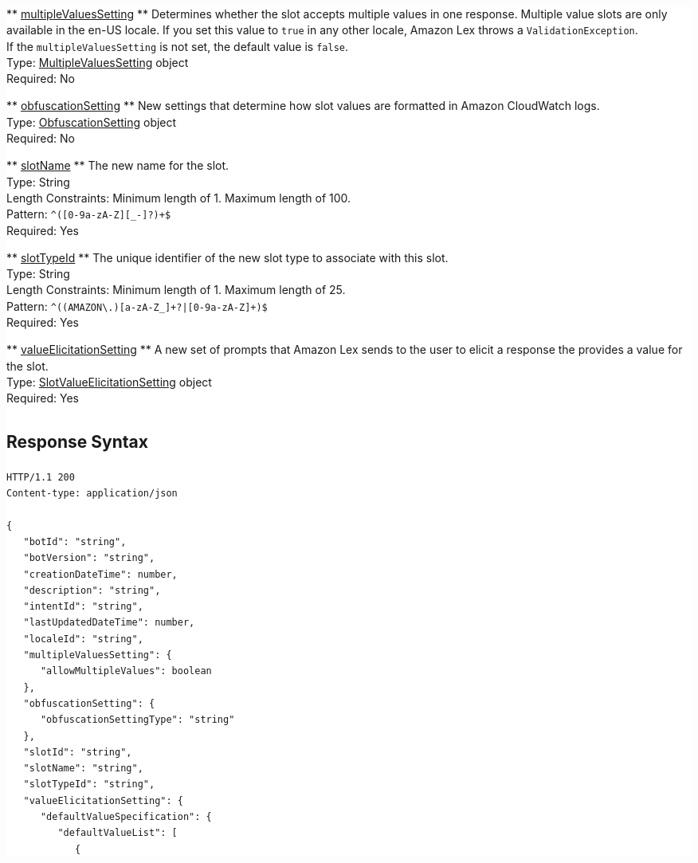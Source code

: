  ** [multipleValuesSetting](#API_UpdateSlot_RequestSyntax) **   <a name="lexv2-UpdateSlot-request-multipleValuesSetting"></a>
Determines whether the slot accepts multiple values in one response\. Multiple value slots are only available in the en\-US locale\. If you set this value to `true` in any other locale, Amazon Lex throws a `ValidationException`\.  
If the `multipleValuesSetting` is not set, the default value is `false`\.  
Type: [MultipleValuesSetting](API_MultipleValuesSetting.md) object  
Required: No

 ** [obfuscationSetting](#API_UpdateSlot_RequestSyntax) **   <a name="lexv2-UpdateSlot-request-obfuscationSetting"></a>
New settings that determine how slot values are formatted in Amazon CloudWatch logs\.   
Type: [ObfuscationSetting](API_ObfuscationSetting.md) object  
Required: No

 ** [slotName](#API_UpdateSlot_RequestSyntax) **   <a name="lexv2-UpdateSlot-request-slotName"></a>
The new name for the slot\.  
Type: String  
Length Constraints: Minimum length of 1\. Maximum length of 100\.  
Pattern: `^([0-9a-zA-Z][_-]?)+$`   
Required: Yes

 ** [slotTypeId](#API_UpdateSlot_RequestSyntax) **   <a name="lexv2-UpdateSlot-request-slotTypeId"></a>
The unique identifier of the new slot type to associate with this slot\.   
Type: String  
Length Constraints: Minimum length of 1\. Maximum length of 25\.  
Pattern: `^((AMAZON\.)[a-zA-Z_]+?|[0-9a-zA-Z]+)$`   
Required: Yes

 ** [valueElicitationSetting](#API_UpdateSlot_RequestSyntax) **   <a name="lexv2-UpdateSlot-request-valueElicitationSetting"></a>
A new set of prompts that Amazon Lex sends to the user to elicit a response the provides a value for the slot\.  
Type: [SlotValueElicitationSetting](API_SlotValueElicitationSetting.md) object  
Required: Yes

## Response Syntax<a name="API_UpdateSlot_ResponseSyntax"></a>

```
HTTP/1.1 200
Content-type: application/json

{
   "botId": "string",
   "botVersion": "string",
   "creationDateTime": number,
   "description": "string",
   "intentId": "string",
   "lastUpdatedDateTime": number,
   "localeId": "string",
   "multipleValuesSetting": { 
      "allowMultipleValues": boolean
   },
   "obfuscationSetting": { 
      "obfuscationSettingType": "string"
   },
   "slotId": "string",
   "slotName": "string",
   "slotTypeId": "string",
   "valueElicitationSetting": { 
      "defaultValueSpecification": { 
         "defaultValueList": [ 
            { 
```